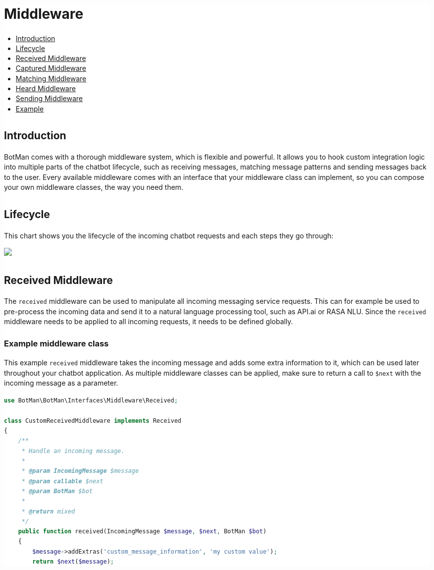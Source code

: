 # Middleware

- [Introduction](#introduction)
- [Lifecycle](#lifecycle)
- [Received Middleware](#received-middleware)
- [Captured Middleware](#captured-middleware)
- [Matching Middleware](#matching-middleware)
- [Heard Middleware](#heard-middleware)
- [Sending Middleware](#sending-middleware)
- [Example](#middleware-example)

<a id="introduction"></a>
## Introduction
BotMan comes with a thorough middleware system, which is flexible and powerful. It allows you to hook custom integration logic into multiple parts of the chatbot lifecycle, such as receiving messages, matching message patterns and sending messages back to the user. Every available middleware comes with an interface that your middleware class can implement, so you can compose your own middleware classes, the way you need them.

<a id="lifecycle"></a>
## Lifecycle

This chart shows you the lifecycle of the incoming chatbot requests and each steps they go through:

<div class="columns">
	<div class="column is-8">
		<img src="/img/middleware/lifecycle.png" />
	</div>
</div>

<a id="received-middleware"></a>
## Received Middleware
The `received` middleware can be used to manipulate all incoming messaging service requests. This can for example be used to pre-process the incoming data and send it to a natural language processing tool, such as API.ai or RASA NLU. Since the `received` middleware needs to be applied to all incoming requests, it needs to be defined globally.

### Example middleware class

This example `received` middleware takes the incoming message and adds some extra information to it, which can be used later throughout your chatbot application.
As multiple middleware classes can be applied, make sure to return a call to `$next` with the incoming message as a parameter.

```php
use BotMan\BotMan\Interfaces\Middleware\Received;

class CustomReceivedMiddleware implements Received
{
    /**
     * Handle an incoming message.
     *
     * @param IncomingMessage $message
     * @param callable $next
     * @param BotMan $bot
     *
     * @return mixed
     */
    public function received(IncomingMessage $message, $next, BotMan $bot)
    {
        $message->addExtras('custom_message_information', 'my custom value');
        return $next($message);
```